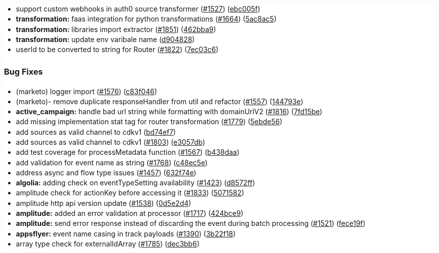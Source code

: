 * support custom webhooks in auth0 source transformer ([#1527](https://github.com/orrc/rudder-transformer/issues/1527)) ([ebc005f](https://github.com/orrc/rudder-transformer/commit/ebc005f84d3af4a7a32f362cc7ece842c8f269a1))
* **transformation:** faas integration for python transformations ([#1664](https://github.com/orrc/rudder-transformer/issues/1664)) ([5ac8ac5](https://github.com/orrc/rudder-transformer/commit/5ac8ac54b2e10ff600ab7c08b8a9ce3e6a345bee))
* **transformation:** libraries import extractor ([#1851](https://github.com/orrc/rudder-transformer/issues/1851)) ([462bba9](https://github.com/orrc/rudder-transformer/commit/462bba9e9ed49f0a76a8bb0e4d0b444e324f208c))
* **transformation:** update env varibale name ([d904828](https://github.com/orrc/rudder-transformer/commit/d904828e47a94d82a8428cf376dea5eb926d44a4))
* userId to be converted to string for Router ([#1822](https://github.com/orrc/rudder-transformer/issues/1822)) ([7ec03c6](https://github.com/orrc/rudder-transformer/commit/7ec03c66632513da4a311c3e19abcb3accf3437e))


### Bug Fixes

* (marketo) logger import ([#1576](https://github.com/orrc/rudder-transformer/issues/1576)) ([c83f046](https://github.com/orrc/rudder-transformer/commit/c83f046ee8baed0e61e8c4d2ac78fec74d74b794))
* (marketo)- remove duplicate responseHandler from util and refactor ([#1557](https://github.com/orrc/rudder-transformer/issues/1557)) ([144793e](https://github.com/orrc/rudder-transformer/commit/144793eef2c83b9bc43b989b061c7c7a7c4f07fe))
* **active_campaign:** handle bad url string while formatting with domainUrlV2 ([#1816](https://github.com/orrc/rudder-transformer/issues/1816)) ([7fd15be](https://github.com/orrc/rudder-transformer/commit/7fd15be8633c9cc6fcb4448f73042d641f81356c))
* add missing implementation stat tag for router transformation ([#1779](https://github.com/orrc/rudder-transformer/issues/1779)) ([5ebde56](https://github.com/orrc/rudder-transformer/commit/5ebde56ea644f81d1a17fa4d85697821879fa191))
* add sources as valid channel to cdkv1 ([bd74ef7](https://github.com/orrc/rudder-transformer/commit/bd74ef7eff712d4db75856a205ddaa473d80ddd9))
* add sources as valid channel to cdkv1 ([#1803](https://github.com/orrc/rudder-transformer/issues/1803)) ([e3057db](https://github.com/orrc/rudder-transformer/commit/e3057dbff9d8daa1f64b5cd6de6b57ab97c016ee))
* add test coverage for processMetadata function ([#1567](https://github.com/orrc/rudder-transformer/issues/1567)) ([b438daa](https://github.com/orrc/rudder-transformer/commit/b438daad9bf0c845d867e0261ff69e77fc3ee0cd))
* add validation for event name as string ([#1768](https://github.com/orrc/rudder-transformer/issues/1768)) ([c48ec5e](https://github.com/orrc/rudder-transformer/commit/c48ec5e3cd6590e5c766bc3afac9eb5c368b85f0))
* address async and flow type issues ([#1457](https://github.com/orrc/rudder-transformer/issues/1457)) ([632f74e](https://github.com/orrc/rudder-transformer/commit/632f74e5f1d35d882ed6531f2af84b7d1fba0472))
* **algolia:** adding check on eventTypeSetting availability ([#1423](https://github.com/orrc/rudder-transformer/issues/1423)) ([d8572ff](https://github.com/orrc/rudder-transformer/commit/d8572ff4949513573d5f7367fa0dc0811086e61f))
* amplitude check for actionKey before accessing it  ([#1833](https://github.com/orrc/rudder-transformer/issues/1833)) ([5071582](https://github.com/orrc/rudder-transformer/commit/50715827981e70e814c427cfa0359de16fb3c554))
* amplitude http api version update ([#1538](https://github.com/orrc/rudder-transformer/issues/1538)) ([0d5e2d4](https://github.com/orrc/rudder-transformer/commit/0d5e2d469740b4fd02b1008dfa67d3bbe8a5542d))
* **amplitude:** added an error validation at processor ([#1717](https://github.com/orrc/rudder-transformer/issues/1717)) ([424bce9](https://github.com/orrc/rudder-transformer/commit/424bce9cc72a2196a955efd08e643d04e337317a))
* **amplitude:** send error response instead of discarding the event during batch processing ([#1521](https://github.com/orrc/rudder-transformer/issues/1521)) ([fece19f](https://github.com/orrc/rudder-transformer/commit/fece19fccff44a31d1d96c43bd138ce6f2cce10d))
* **appsflyer:** event name casing in track payloads ([#1390](https://github.com/orrc/rudder-transformer/issues/1390)) ([3b22f18](https://github.com/orrc/rudder-transformer/commit/3b22f1840acaf57b110ff67a9805be6d2bf7b062))
* array type check for externalIdArray ([#1785](https://github.com/orrc/rudder-transformer/issues/1785)) ([dec3bb6](https://github.com/orrc/rudder-transformer/commit/dec3bb6661b6737203964b2c4b5e3d2bd7421433))